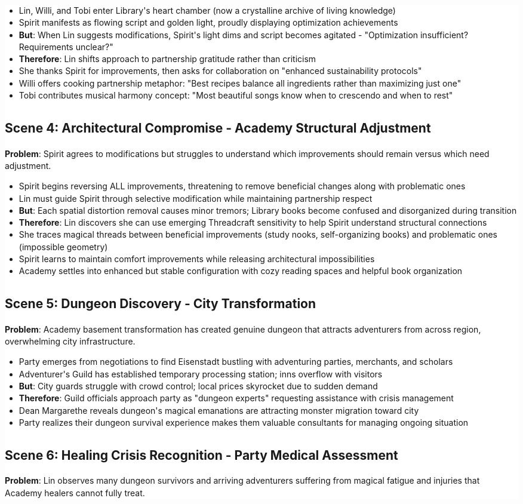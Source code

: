 - Lin, Willi, and Tobi enter Library's heart chamber (now a crystalline archive of living knowledge)
- Spirit manifests as flowing script and golden light, proudly displaying optimization achievements
- **But**: When Lin suggests modifications, Spirit's light dims and script becomes agitated - "Optimization insufficient? Requirements unclear?"
- **Therefore**: Lin shifts approach to partnership gratitude rather than criticism
- She thanks Spirit for improvements, then asks for collaboration on "enhanced sustainability protocols"
- Willi offers cooking partnership metaphor: "Best recipes balance all ingredients rather than maximizing just one"
- Tobi contributes musical harmony concept: "Most beautiful songs know when to crescendo and when to rest"

## **Scene 4: Architectural Compromise - Academy Structural Adjustment**
**Problem**: Spirit agrees to modifications but struggles to understand which improvements should remain versus which need adjustment.

- Spirit begins reversing ALL improvements, threatening to remove beneficial changes along with problematic ones
- Lin must guide Spirit through selective modification while maintaining partnership respect
- **But**: Each spatial distortion removal causes minor tremors; Library books become confused and disorganized during transition
- **Therefore**: Lin discovers she can use emerging Threadcraft sensitivity to help Spirit understand structural connections
- She traces magical threads between beneficial improvements (study nooks, self-organizing books) and problematic ones (impossible geometry)
- Spirit learns to maintain comfort improvements while releasing architectural impossibilities
- Academy settles into enhanced but stable configuration with cozy reading spaces and helpful book organization

## **Scene 5: Dungeon Discovery - City Transformation**
**Problem**: Academy basement transformation has created genuine dungeon that attracts adventurers from across region, overwhelming city infrastructure.

- Party emerges from negotiations to find Eisenstadt bustling with adventuring parties, merchants, and scholars
- Adventurer's Guild has established temporary processing station; inns overflow with visitors
- **But**: City guards struggle with crowd control; local prices skyrocket due to sudden demand
- **Therefore**: Guild officials approach party as "dungeon experts" requesting assistance with crisis management
- Dean Margarethe reveals dungeon's magical emanations are attracting monster migration toward city
- Party realizes their dungeon survival experience makes them valuable consultants for managing ongoing situation

## **Scene 6: Healing Crisis Recognition - Party Medical Assessment**
**Problem**: Lin observes many dungeon survivors and arriving adventurers suffering from magical fatigue and injuries that Academy healers cannot fully treat.
